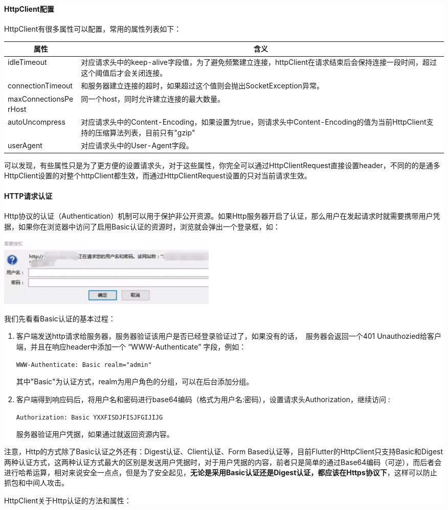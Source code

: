#### HttpClient配置

HttpClient有很多属性可以配置，常用的属性列表如下：

| 属性                  | 含义                                                         |
| --------------------- | ------------------------------------------------------------ |
| idleTimeout           | 对应请求头中的keep-alive字段值，为了避免频繁建立连接，httpClient在请求结束后会保持连接一段时间，超过这个阈值后才会关闭连接。 |
| connectionTimeout     | 和服务器建立连接的超时，如果超过这个值则会抛出SocketException异常。 |
| maxConnectionsPerHost | 同一个host，同时允许建立连接的最大数量。                     |
| autoUncompress        | 对应请求头中的Content-Encoding，如果设置为true，则请求头中Content-Encoding的值为当前HttpClient支持的压缩算法列表，目前只有"gzip" |
| userAgent             | 对应请求头中的User-Agent字段。                               |

可以发现，有些属性只是为了更方便的设置请求头，对于这些属性，你完全可以通过HttpClientRequest直接设置header，不同的的是通多HttpClient设置的对整个httpClient都生效，而通过HttpClientRequest设置的只对当前请求生效。

#### HTTP请求认证

Http协议的认证（Authentication）机制可以用于保护非公开资源。如果Http服务器开启了认证，那么用户在发起请求时就需要携带用户凭据，如果你在浏览器中访问了启用Basic认证的资源时，浏览就会弹出一个登录框，如：

![image-20181031114207514](../imgs/image-20181031114207514.png)



我们先看看Basic认证的基本过程：

1. 客户端发送http请求给服务器，服务器验证该用户是否已经登录验证过了，如果没有的话，  服务器会返回一个401 Unauthozied给客户端，并且在响应header中添加一个 “WWW-Authenticate” 字段，例如：

   ```
   WWW-Authenticate: Basic realm="admin"
   ```
   其中"Basic"为认证方式，realm为用户角色的分组，可以在后台添加分组。

2. 客户端得到响应码后，将用户名和密码进行base64编码（格式为用户名:密码），设置请求头Authorization，继续访问 :

   ```
   Authorization: Basic YXXFISDJFISJFGIJIJG
   ```

   服务器验证用户凭据，如果通过就返回资源内容。

注意，Http的方式除了Basic认证之外还有：Digest认证、Client认证、Form Based认证等，目前Flutter的HttpClient只支持Basic和Digest两种认证方式，这两种认证方式最大的区别是发送用户凭据时，对于用户凭据的内容，前者只是简单的通过Base64编码（可逆），而后者会进行哈希运算，相对来说安全一点点，但是为了安全起见，**无论是采用Basic认证还是Digest认证，都应该在Https协议下**，这样可以防止抓包和中间人攻击。


HttpClient关于Http认证的方法和属性：
